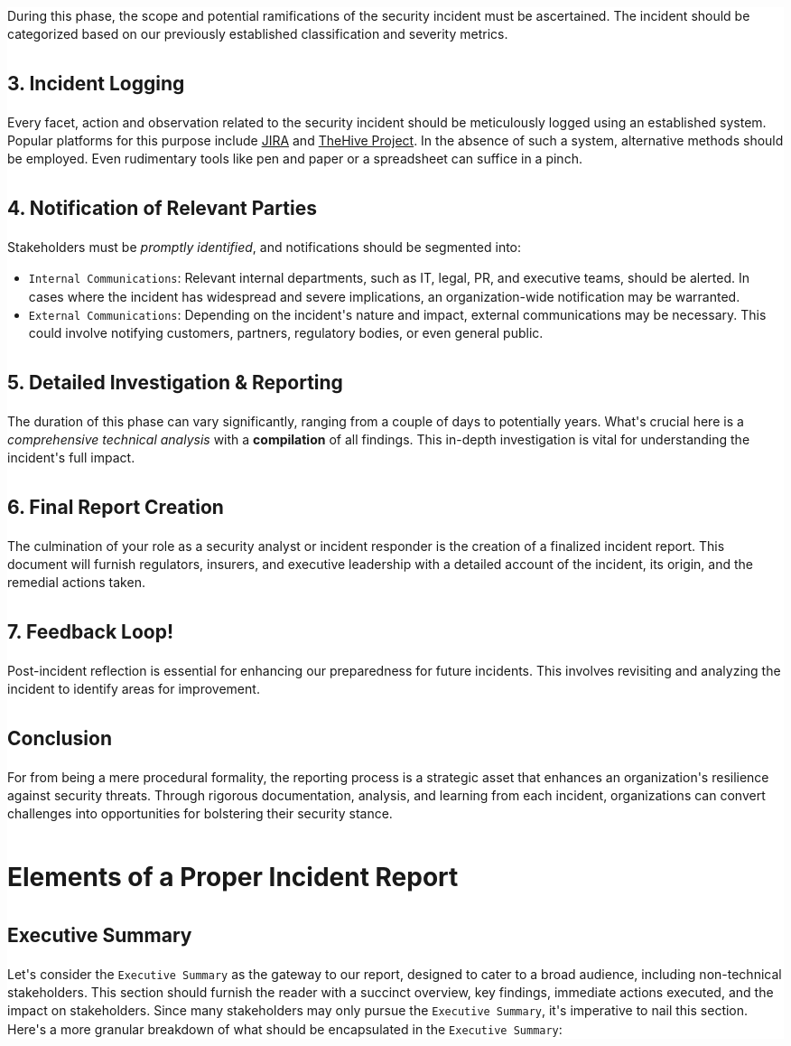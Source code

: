 During this phase, the scope and potential ramifications of the security incident must be ascertained. The incident should be categorized based on our previously established classification and severity metrics.
## 3. Incident Logging

Every facet, action and observation related to the security incident should be meticulously logged using an established system. Popular platforms for this purpose include [JIRA](https://www.atlassian.com/software/jira) and [TheHive Project](https://thehive-project.org/). In the absence of such a system, alternative methods should be employed. Even rudimentary tools like pen and paper or a spreadsheet can suffice in a pinch.
## 4. Notification of Relevant Parties

Stakeholders must be *promptly identified*, and notifications should be segmented into:

- `Internal Communications`: Relevant internal departments, such as IT, legal, PR, and executive teams, should be alerted. In cases where the incident has widespread and severe implications, an organization-wide notification may be warranted. 
- `External Communications`: Depending on the incident's nature and impact, external communications may be necessary. This could involve notifying customers, partners, regulatory bodies, or even general public.
## 5. Detailed Investigation & Reporting

The duration of this phase can vary significantly, ranging from a couple of days to potentially years. What's crucial here is a *comprehensive technical analysis* with a **compilation** of all findings. This in-depth investigation is vital for understanding the incident's full impact.
## 6. Final Report Creation

The culmination of your role as a security analyst or incident responder is the creation of a finalized incident report. This document will furnish regulators, insurers, and executive leadership with a detailed account of the incident, its origin, and the remedial actions taken.
## 7. Feedback Loop!

Post-incident reflection is essential for enhancing our preparedness for future incidents. This involves revisiting and analyzing the incident to identify areas for improvement.
## Conclusion

For from being a mere procedural formality, the reporting process is a strategic asset that enhances an organization's resilience against security threats. Through rigorous documentation, analysis, and learning from each incident, organizations can convert challenges into opportunities for bolstering their security stance.
# Elements of a Proper Incident Report
## Executive Summary

Let's consider the `Executive Summary` as the gateway to our report, designed to cater to a broad audience, including non-technical stakeholders. This section should furnish the reader with a succinct overview, key findings, immediate actions executed, and the impact on stakeholders. Since many stakeholders may only pursue the `Executive Summary`, it's imperative to nail this section. Here's a more granular breakdown of what should be encapsulated in the `Executive Summary`:
